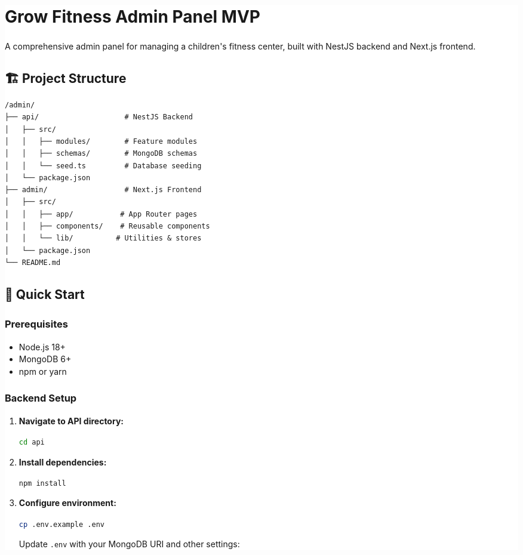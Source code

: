 # Grow Fitness Admin Panel MVP

A comprehensive admin panel for managing a children's fitness center, built with NestJS backend and Next.js frontend.

## 🏗️ Project Structure

```
/admin/
├── api/                    # NestJS Backend
│   ├── src/
│   │   ├── modules/        # Feature modules
│   │   ├── schemas/        # MongoDB schemas
│   │   └── seed.ts         # Database seeding
│   └── package.json
├── admin/                  # Next.js Frontend
│   ├── src/
│   │   ├── app/           # App Router pages
│   │   ├── components/    # Reusable components
│   │   └── lib/          # Utilities & stores
│   └── package.json
└── README.md
```

## 🚀 Quick Start

### Prerequisites

- Node.js 18+
- MongoDB 6+
- npm or yarn

### Backend Setup

1. **Navigate to API directory:**

   ```bash
   cd api
   ```

2. **Install dependencies:**

   ```bash
   npm install
   ```

3. **Configure environment:**

   ```bash
   cp .env.example .env
   ```

   Update `.env` with your MongoDB URI and other settings:
